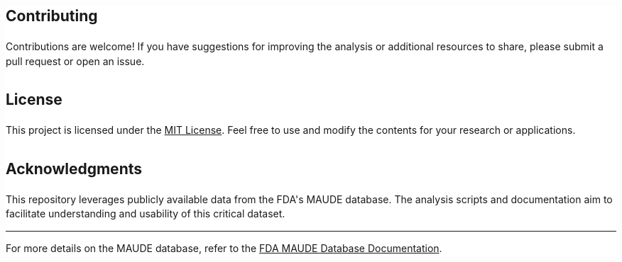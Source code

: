 ## Contributing
Contributions are welcome! If you have suggestions for improving the analysis or additional resources to share, please submit a pull request or open an issue.

## License
This project is licensed under the [MIT License](LICENSE). Feel free to use and modify the contents for your research or applications.

## Acknowledgments
This repository leverages publicly available data from the FDA's MAUDE database. The analysis scripts and documentation aim to facilitate understanding and usability of this critical dataset.

---

For more details on the MAUDE database, refer to the [FDA MAUDE Database Documentation](https://www.fda.gov/medical-devices/medical-device-reporting-mdr/how-search-maude).


